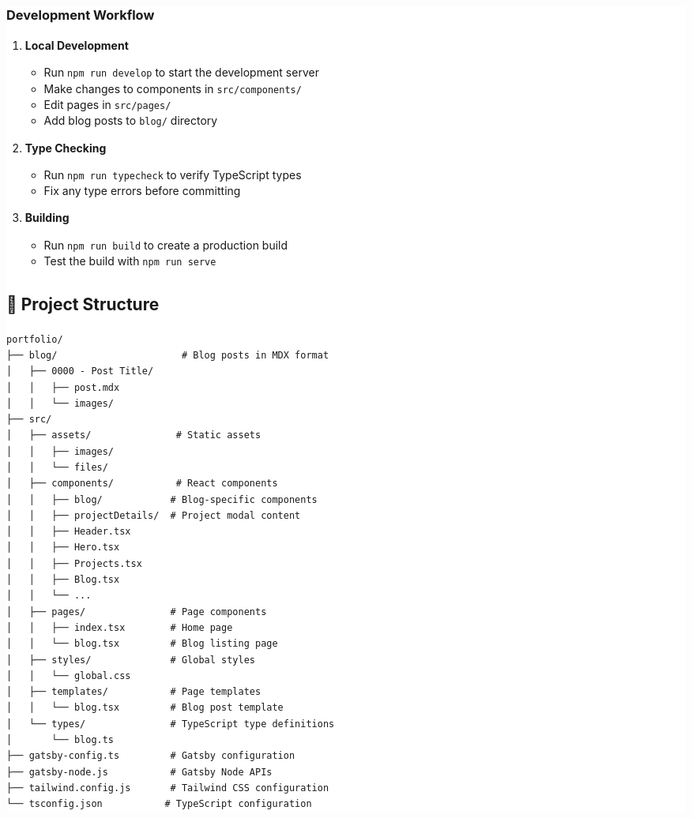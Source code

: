 ### Development Workflow

1. **Local Development**

   - Run `npm run develop` to start the development server
   - Make changes to components in `src/components/`
   - Edit pages in `src/pages/`
   - Add blog posts to `blog/` directory

2. **Type Checking**

   - Run `npm run typecheck` to verify TypeScript types
   - Fix any type errors before committing

3. **Building**
   - Run `npm run build` to create a production build
   - Test the build with `npm run serve`

## 📁 Project Structure

```
portfolio/
├── blog/                      # Blog posts in MDX format
│   ├── 0000 - Post Title/
│   │   ├── post.mdx
│   │   └── images/
├── src/
│   ├── assets/               # Static assets
│   │   ├── images/
│   │   └── files/
│   ├── components/           # React components
│   │   ├── blog/            # Blog-specific components
│   │   ├── projectDetails/  # Project modal content
│   │   ├── Header.tsx
│   │   ├── Hero.tsx
│   │   ├── Projects.tsx
│   │   ├── Blog.tsx
│   │   └── ...
│   ├── pages/               # Page components
│   │   ├── index.tsx        # Home page
│   │   └── blog.tsx         # Blog listing page
│   ├── styles/              # Global styles
│   │   └── global.css
│   ├── templates/           # Page templates
│   │   └── blog.tsx         # Blog post template
│   └── types/               # TypeScript type definitions
│       └── blog.ts
├── gatsby-config.ts         # Gatsby configuration
├── gatsby-node.js           # Gatsby Node APIs
├── tailwind.config.js       # Tailwind CSS configuration
└── tsconfig.json           # TypeScript configuration
```
